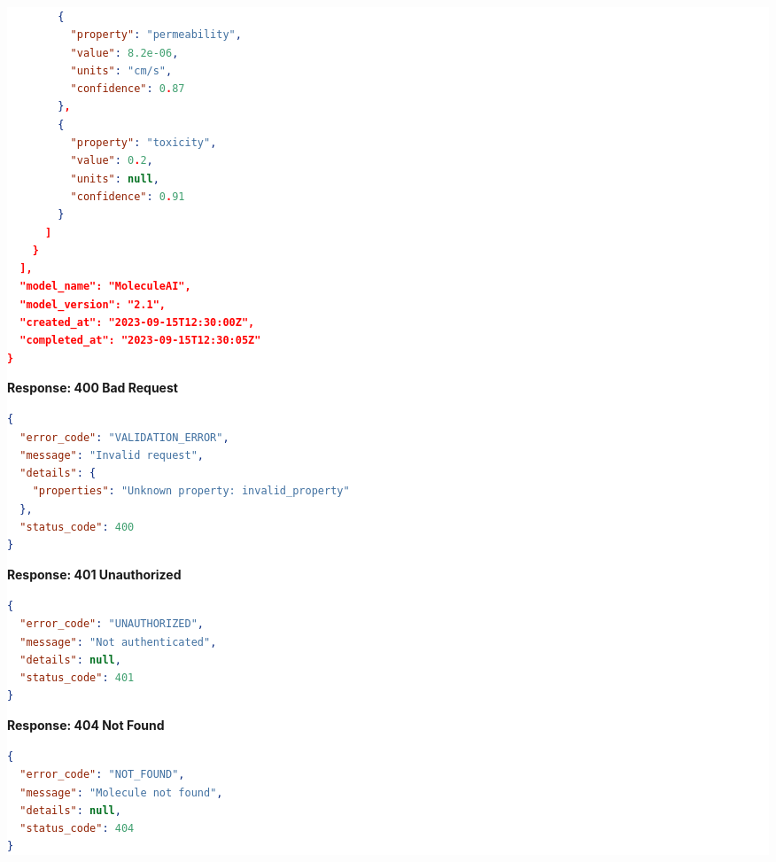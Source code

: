 ```json
        {
          "property": "permeability",
          "value": 8.2e-06,
          "units": "cm/s",
          "confidence": 0.87
        },
        {
          "property": "toxicity",
          "value": 0.2,
          "units": null,
          "confidence": 0.91
        }
      ]
    }
  ],
  "model_name": "MoleculeAI",
  "model_version": "2.1",
  "created_at": "2023-09-15T12:30:00Z",
  "completed_at": "2023-09-15T12:30:05Z"
}
```

**Response: 400 Bad Request**
```json
{
  "error_code": "VALIDATION_ERROR",
  "message": "Invalid request",
  "details": {
    "properties": "Unknown property: invalid_property"
  },
  "status_code": 400
}
```

**Response: 401 Unauthorized**
```json
{
  "error_code": "UNAUTHORIZED",
  "message": "Not authenticated",
  "details": null,
  "status_code": 401
}
```

**Response: 404 Not Found**
```json
{
  "error_code": "NOT_FOUND",
  "message": "Molecule not found",
  "details": null,
  "status_code": 404
}
```
